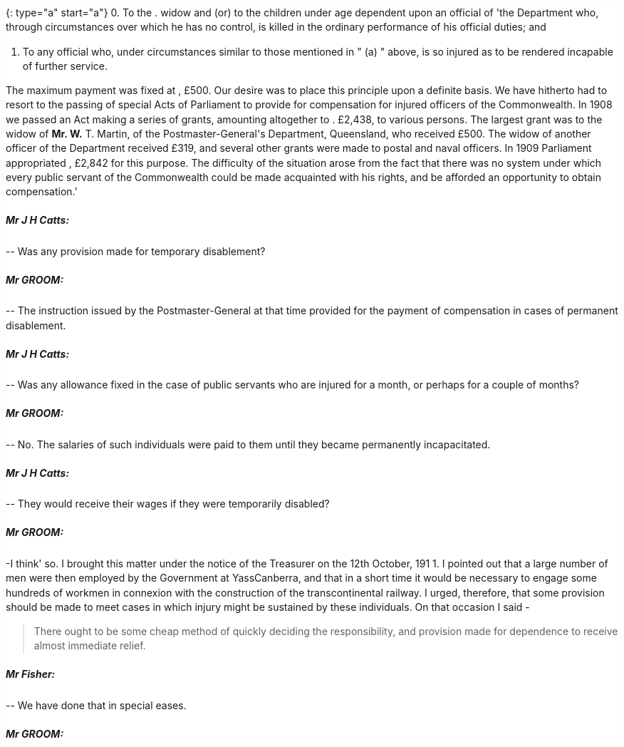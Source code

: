 {: type="a" start="a"}
0. To the . widow and (or) to the children under age dependent upon an official of 'the Department who, through circumstances over which he has no control, is killed in the ordinary performance of his official duties; and 
1. To any official who, under circumstances similar to those mentioned in " (a) " above, is so injured as to be rendered incapable of further service. 

The maximum payment was fixed at , £500. Our desire was to place this principle upon a definite basis. We have hitherto had  to  resort to the passing of special Acts of Parliament to provide for compensation for injured officers of the Commonwealth. In 1908 we passed an Act making a series of grants, amounting altogether to . £2,438, to various persons. The largest grant was  to  the widow of  **Mr. W.**  T. Martin, of the Postmaster-General's Department, Queensland, who received £500. The widow of another officer of the Department received £319, and several other grants were made to postal and naval officers. In 1909 Parliament appropriated , £2,842 for this purpose. The difficulty of the situation arose from the fact that there was no system under which every public servant of the Commonwealth could be made acquainted with his rights, and be afforded an opportunity to obtain compensation.' 

##### Mr J H Catts:

--  Was any provision made for temporary disablement? 

##### Mr GROOM:

-- The instruction issued by the Postmaster-General at that time provided for the payment of compensation in cases of permanent disablement. 

##### Mr J H Catts:

--  Was any allowance fixed in the case of public servants who are injured for a month, or perhaps for a couple of months? 

##### Mr GROOM:

-- No. The salaries of such individuals were paid to them until they became permanently incapacitated. 

##### Mr J H Catts:

--  They would receive their wages if they were temporarily disabled? 

##### Mr GROOM:

-I think' so. I brought this matter under the notice of the Treasurer on the 12th October, 191 1. I pointed out that a large number of men were then employed by the Government at YassCanberra, and that in a short time it would be necessary to engage some hundreds of workmen in connexion with the construction of the transcontinental railway. I urged, therefore, that some provision should be made to meet cases in which injury might be sustained by these individuals. On that occasion I said - 

  >There ought to be some cheap method of quickly deciding the responsibility, and provision made for dependence to receive almost immediate relief. 

##### Mr Fisher:

-- We have done that in special eases. 

##### Mr GROOM:
